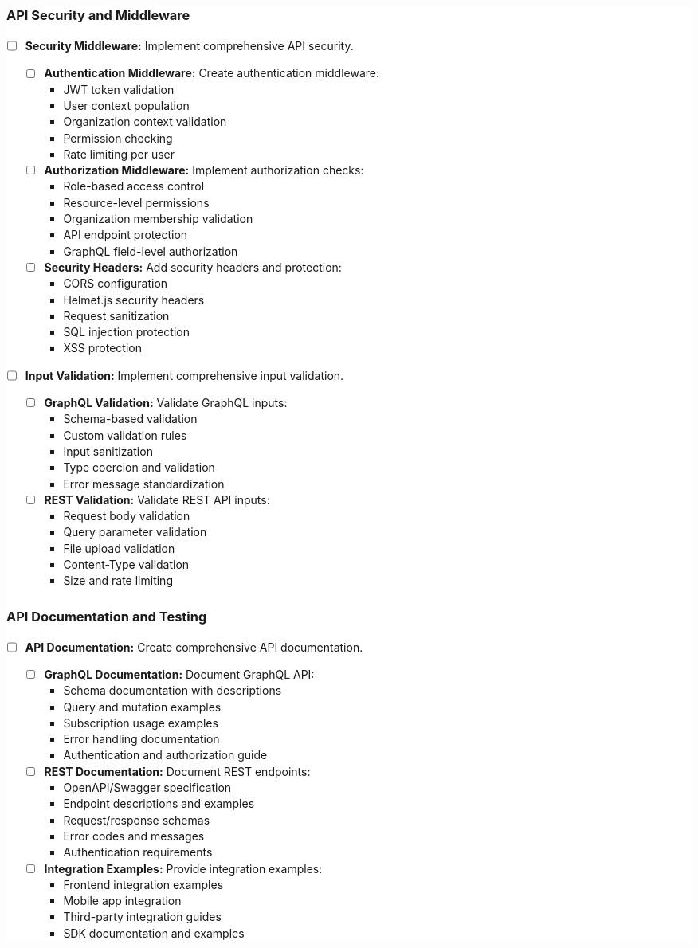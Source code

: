 ### API Security and Middleware

* [ ] **Security Middleware:** Implement comprehensive API security.

  * [ ] **Authentication Middleware:** Create authentication middleware:
    - JWT token validation
    - User context population
    - Organization context validation
    - Permission checking
    - Rate limiting per user
  * [ ] **Authorization Middleware:** Implement authorization checks:
    - Role-based access control
    - Resource-level permissions
    - Organization membership validation
    - API endpoint protection
    - GraphQL field-level authorization
  * [ ] **Security Headers:** Add security headers and protection:
    - CORS configuration
    - Helmet.js security headers
    - Request sanitization
    - SQL injection protection
    - XSS protection

* [ ] **Input Validation:** Implement comprehensive input validation.

  * [ ] **GraphQL Validation:** Validate GraphQL inputs:
    - Schema-based validation
    - Custom validation rules
    - Input sanitization
    - Type coercion and validation
    - Error message standardization
  * [ ] **REST Validation:** Validate REST API inputs:
    - Request body validation
    - Query parameter validation
    - File upload validation
    - Content-Type validation
    - Size and rate limiting

### API Documentation and Testing

* [ ] **API Documentation:** Create comprehensive API documentation.

  * [ ] **GraphQL Documentation:** Document GraphQL API:
    - Schema documentation with descriptions
    - Query and mutation examples
    - Subscription usage examples
    - Error handling documentation
    - Authentication and authorization guide
  * [ ] **REST Documentation:** Document REST endpoints:
    - OpenAPI/Swagger specification
    - Endpoint descriptions and examples
    - Request/response schemas
    - Error codes and messages
    - Authentication requirements
  * [ ] **Integration Examples:** Provide integration examples:
    - Frontend integration examples
    - Mobile app integration
    - Third-party integration guides
    - SDK documentation and examples
